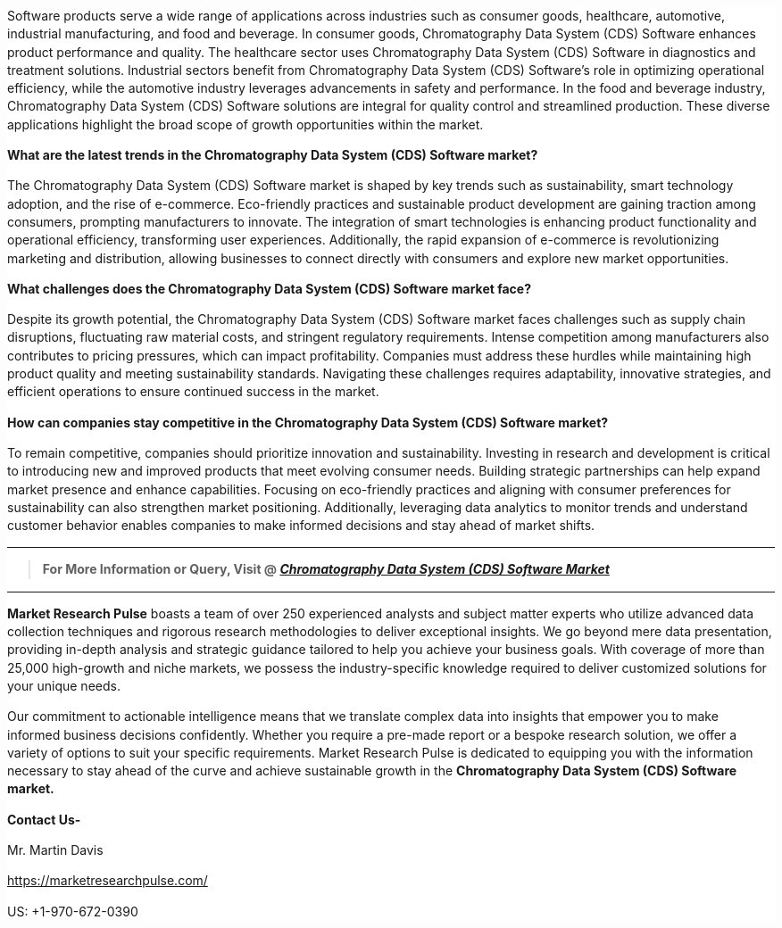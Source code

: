 Software products serve a wide range of applications across industries such as consumer goods, healthcare, automotive, industrial manufacturing, and food and beverage. In consumer goods, Chromatography Data System (CDS) Software enhances product performance and quality. The healthcare sector uses Chromatography Data System (CDS) Software in diagnostics and treatment solutions. Industrial sectors benefit from Chromatography Data System (CDS) Software&rsquo;s role in optimizing operational efficiency, while the automotive industry leverages advancements in safety and performance. In the food and beverage industry, Chromatography Data System (CDS) Software solutions are integral for quality control and streamlined production. These diverse applications highlight the broad scope of growth opportunities within the market.</p><p><strong>What are the latest trends in the Chromatography Data System (CDS) Software market?</strong></p><p>The Chromatography Data System (CDS) Software market is shaped by key trends such as sustainability, smart technology adoption, and the rise of e-commerce. Eco-friendly practices and sustainable product development are gaining traction among consumers, prompting manufacturers to innovate. The integration of smart technologies is enhancing product functionality and operational efficiency, transforming user experiences. Additionally, the rapid expansion of e-commerce is revolutionizing marketing and distribution, allowing businesses to connect directly with consumers and explore new market opportunities.</p><p><strong>What challenges does the Chromatography Data System (CDS) Software market face?</strong></p><p>Despite its growth potential, the Chromatography Data System (CDS) Software market faces challenges such as supply chain disruptions, fluctuating raw material costs, and stringent regulatory requirements. Intense competition among manufacturers also contributes to pricing pressures, which can impact profitability. Companies must address these hurdles while maintaining high product quality and meeting sustainability standards. Navigating these challenges requires adaptability, innovative strategies, and efficient operations to ensure continued success in the market.</p><p><strong>How can companies stay competitive in the Chromatography Data System (CDS) Software market?</strong></p><p>To remain competitive, companies should prioritize innovation and sustainability. Investing in research and development is critical to introducing new and improved products that meet evolving consumer needs. Building strategic partnerships can help expand market presence and enhance capabilities. Focusing on eco-friendly practices and aligning with consumer preferences for sustainability can also strengthen market positioning. Additionally, leveraging data analytics to monitor trends and understand customer behavior enables companies to make informed decisions and stay ahead of market shifts.</p><hr /><blockquote><p><strong>For More Information or Query, Visit @&nbsp;<em><a href="https://marketresearchpulse.com/report/64800/chromatography-data-system-cds-software-market?utm_source=Linkedin&utm_medium=0111">Chromatography Data System (CDS) Software Market</a></em></strong></p></blockquote><hr /><p><strong>Market Research Pulse</strong> boasts a team of over 250 experienced analysts and subject matter experts who utilize advanced data collection techniques and rigorous research methodologies to deliver exceptional insights. We go beyond mere data presentation, providing in-depth analysis and strategic guidance tailored to help you achieve your business goals. With coverage of more than 25,000 high-growth and niche markets, we possess the industry-specific knowledge required to deliver customized solutions for your unique needs.</p><p>Our commitment to actionable intelligence means that we translate complex data into insights that empower you to make informed business decisions confidently. Whether you require a pre-made report or a bespoke research solution, we offer a variety of options to suit your specific requirements. Market Research Pulse is dedicated to equipping you with the information necessary to stay ahead of the curve and achieve sustainable growth in the <strong>Chromatography Data System (CDS) Software market.</strong></p><p><strong>Contact Us-</strong></p><p>Mr. Martin Davis</p><p>https://marketresearchpulse.com/</p><p>US: +1-970-672-0390</p>
